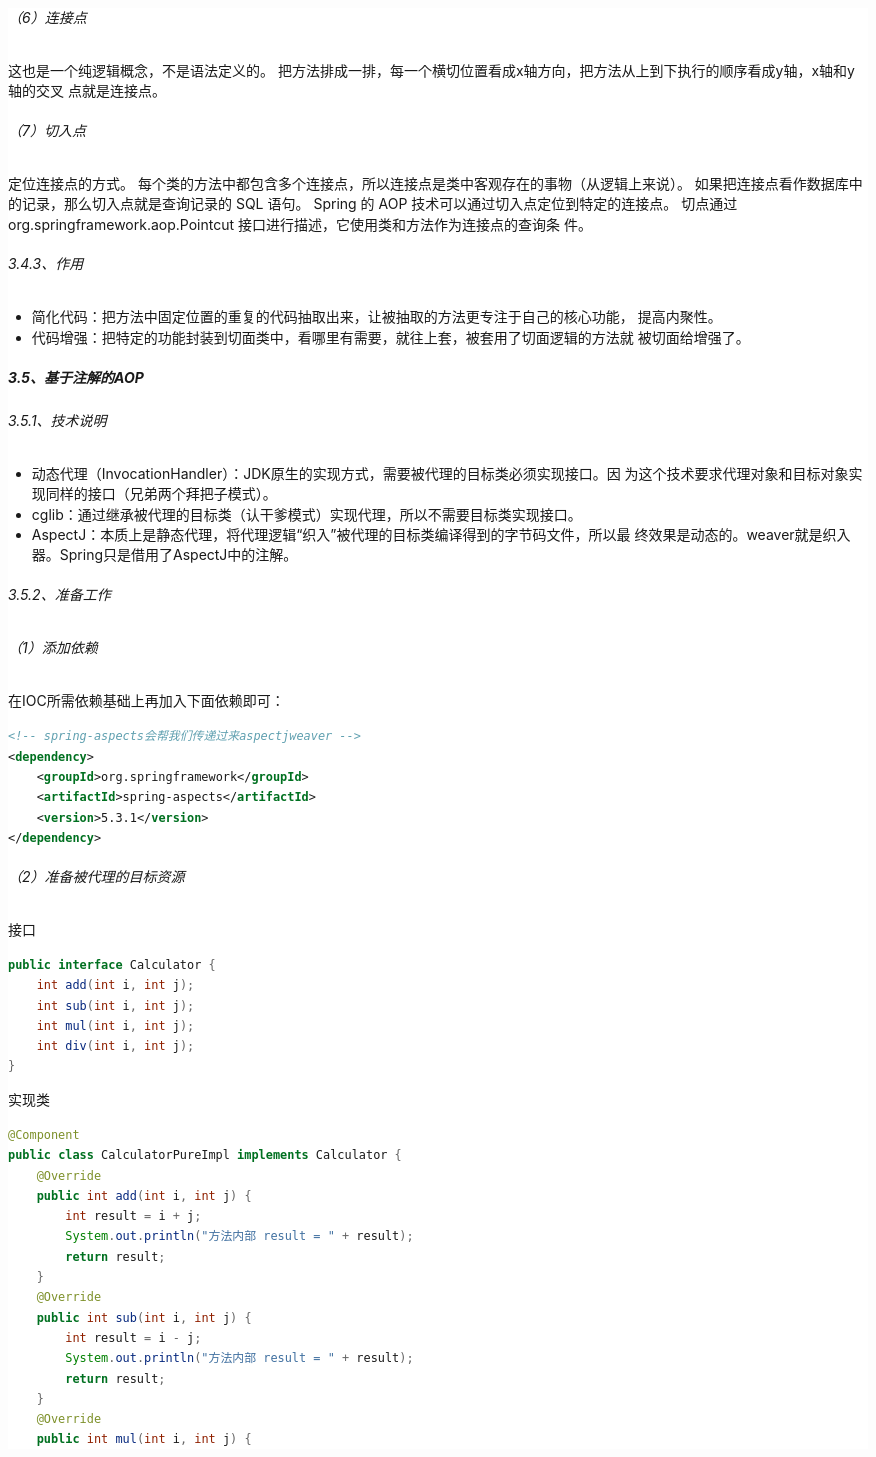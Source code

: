 ###### （6）连接点

这也是一个纯逻辑概念，不是语法定义的。 把方法排成一排，每一个横切位置看成x轴方向，把方法从上到下执行的顺序看成y轴，x轴和y轴的交叉 点就是连接点。

###### （7）切入点

定位连接点的方式。 每个类的方法中都包含多个连接点，所以连接点是类中客观存在的事物（从逻辑上来说）。 如果把连接点看作数据库中的记录，那么切入点就是查询记录的 SQL 语句。 Spring 的 AOP 技术可以通过切入点定位到特定的连接点。 切点通过 org.springframework.aop.Pointcut 接口进行描述，它使用类和方法作为连接点的查询条 件。

###### 3.4.3、作用

- 简化代码：把方法中固定位置的重复的代码抽取出来，让被抽取的方法更专注于自己的核心功能， 提高内聚性。
- 代码增强：把特定的功能封装到切面类中，看哪里有需要，就往上套，被套用了切面逻辑的方法就 被切面给增强了。

##### 3.5、基于注解的AOP

###### 3.5.1、技术说明

- 动态代理（InvocationHandler）：JDK原生的实现方式，需要被代理的目标类必须实现接口。因 为这个技术要求代理对象和目标对象实现同样的接口（兄弟两个拜把子模式）。
- cglib：通过继承被代理的目标类（认干爹模式）实现代理，所以不需要目标类实现接口。
- AspectJ：本质上是静态代理，将代理逻辑“织入”被代理的目标类编译得到的字节码文件，所以最 终效果是动态的。weaver就是织入器。Spring只是借用了AspectJ中的注解。

###### 3.5.2、准备工作

###### （1）添加依赖

在IOC所需依赖基础上再加入下面依赖即可：

```xml
<!-- spring-aspects会帮我们传递过来aspectjweaver -->
<dependency>
    <groupId>org.springframework</groupId>
    <artifactId>spring-aspects</artifactId>
    <version>5.3.1</version>
</dependency>

```

###### （2）准备被代理的目标资源

接口

```java
public interface Calculator {
    int add(int i, int j);
    int sub(int i, int j);
    int mul(int i, int j);
    int div(int i, int j);
}
```

实现类

```java
@Component
public class CalculatorPureImpl implements Calculator {
    @Override
    public int add(int i, int j) {
        int result = i + j;
        System.out.println("方法内部 result = " + result);
        return result;
    }
    @Override
    public int sub(int i, int j) {
        int result = i - j;
        System.out.println("方法内部 result = " + result);
        return result;
    }
    @Override
    public int mul(int i, int j) {
```